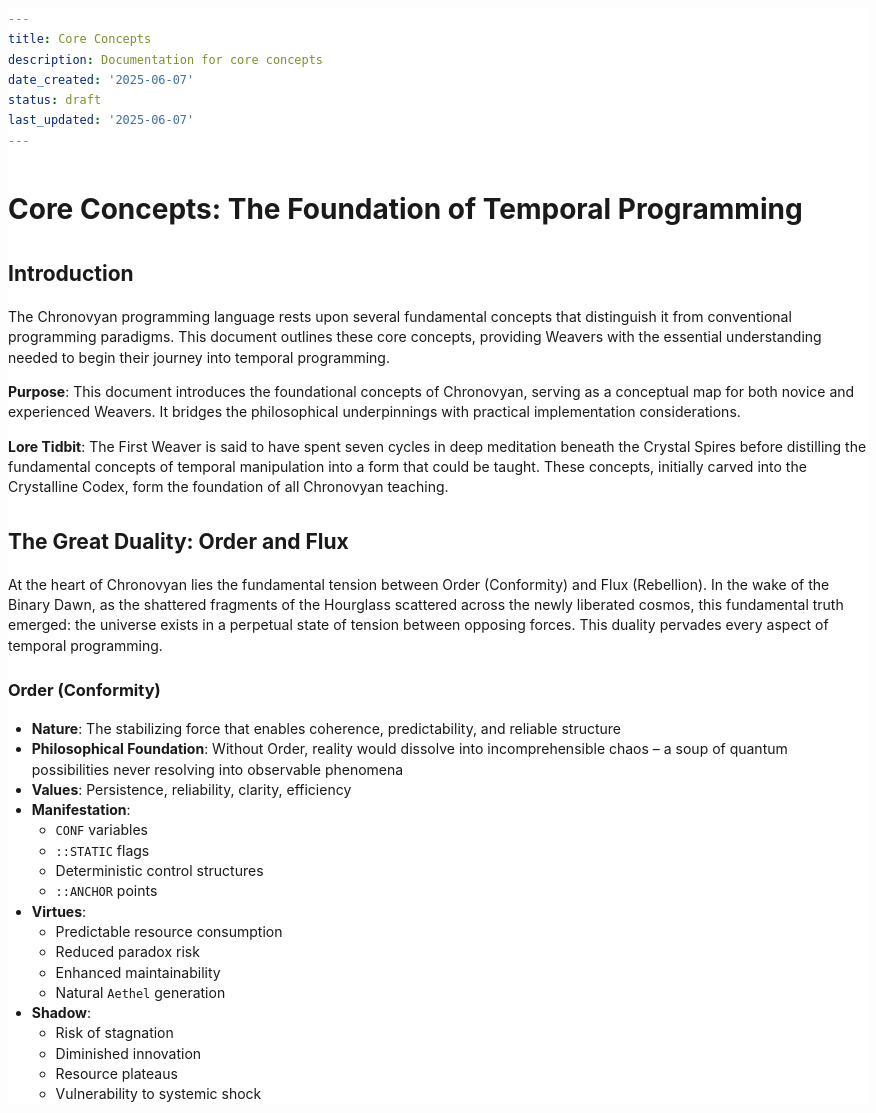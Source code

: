 ```yaml
---
title: Core Concepts
description: Documentation for core concepts
date_created: '2025-06-07'
status: draft
last_updated: '2025-06-07'
---
```


# Core Concepts: The Foundation of Temporal Programming

## Introduction

The Chronovyan programming language rests upon several fundamental concepts that distinguish it from conventional programming paradigms. This document outlines these core concepts, providing Weavers with the essential understanding needed to begin their journey into temporal programming.

**Purpose**: This document introduces the foundational concepts of Chronovyan, serving as a conceptual map for both novice and experienced Weavers. It bridges the philosophical underpinnings with practical implementation considerations.

**Lore Tidbit**: The First Weaver is said to have spent seven cycles in deep meditation beneath the Crystal Spires before distilling the fundamental concepts of temporal manipulation into a form that could be taught. These concepts, initially carved into the Crystalline Codex, form the foundation of all Chronovyan teaching.

## The Great Duality: Order and Flux

At the heart of Chronovyan lies the fundamental tension between Order (Conformity) and Flux (Rebellion). In the wake of the Binary Dawn, as the shattered fragments of the Hourglass scattered across the newly liberated cosmos, this fundamental truth emerged: the universe exists in a perpetual state of tension between opposing forces. This duality pervades every aspect of temporal programming.

### Order (Conformity)

- **Nature**: The stabilizing force that enables coherence, predictability, and reliable structure
- **Philosophical Foundation**: Without Order, reality would dissolve into incomprehensible chaos – a soup of quantum possibilities never resolving into observable phenomena
- **Values**: Persistence, reliability, clarity, efficiency
- **Manifestation**: 
  - `CONF` variables
  - `::STATIC` flags
  - Deterministic control structures
  - `::ANCHOR` points
- **Virtues**: 
  - Predictable resource consumption
  - Reduced paradox risk
  - Enhanced maintainability
  - Natural `Aethel` generation
- **Shadow**: 
  - Risk of stagnation
  - Diminished innovation
  - Resource plateaus
  - Vulnerability to systemic shock
